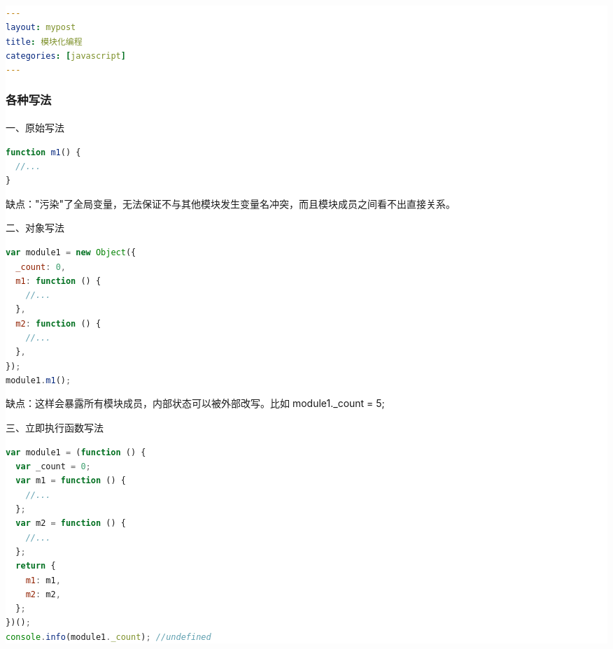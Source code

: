 ```yaml
---
layout: mypost
title: 模块化编程
categories: [javascript]
---
```


### 各种写法

一、原始写法

```javascript
function m1() {
  //...
}
```

缺点："污染"了全局变量，无法保证不与其他模块发生变量名冲突，而且模块成员之间看不出直接关系。

二、对象写法

```javascript
var module1 = new Object({
  _count: 0,
  m1: function () {
    //...
  },
  m2: function () {
    //...
  },
});
module1.m1();
```

缺点：这样会暴露所有模块成员，内部状态可以被外部改写。比如 module1.\_count = 5;

三、立即执行函数写法

```javascript
var module1 = (function () {
  var _count = 0;
  var m1 = function () {
    //...
  };
  var m2 = function () {
    //...
  };
  return {
    m1: m1,
    m2: m2,
  };
})();
console.info(module1._count); //undefined
```
